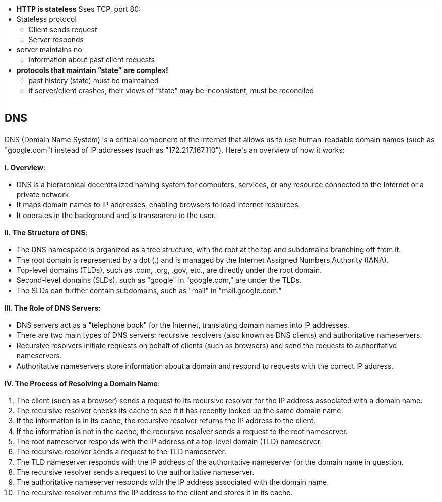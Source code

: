 - **HTTP is stateless**
Sses TCP, port 80:
- Stateless protocol
    - Client sends request
    - Server responds
- server maintains no
    - information about past client requests
- **protocols that maintain ”state” are complex!**
    - past history (state) must be maintained
    - if server/client crashes, their views of ”state” may be inconsistent, must be reconciled

## DNS
DNS (Domain Name System) is a critical component of the internet that allows us to use human-readable domain names (such as "google.com") instead of IP addresses (such as "172.217.167.110"). Here's an overview of how it works:

**I. Overview**:

- DNS is a hierarchical decentralized naming system for computers, services, or any resource connected to the Internet or a private network.
- It maps domain names to IP addresses, enabling browsers to load Internet resources.
- It operates in the background and is transparent to the user.


**II. The Structure of DNS**:

- The DNS namespace is organized as a tree structure, with the root at the top and subdomains branching off from it.
- The root domain is represented by a dot (.) and is managed by the Internet Assigned Numbers Authority (IANA).
- Top-level domains (TLDs), such as .com, .org, .gov, etc., are directly under the root domain.
- Second-level domains (SLDs), such as "google" in "google.com," are under the TLDs.
- The SLDs can further contain subdomains, such as "mail" in "mail.google.com."


**III. The Role of DNS Servers**:

- DNS servers act as a "telephone book" for the Internet, translating domain names into IP addresses.
- There are two main types of DNS servers: recursive resolvers (also known as DNS clients) and authoritative nameservers.
- Recursive resolvers initiate requests on behalf of clients (such as browsers) and send the requests to authoritative nameservers.
- Authoritative nameservers store information about a domain and respond to requests with the correct IP address.


**IV. The Process of Resolving a Domain Name**:
1. The client (such as a browser) sends a request to its recursive resolver for the IP address associated with a domain name.
2. The recursive resolver checks its cache to see if it has recently looked up the same domain name.
3. If the information is in its cache, the recursive resolver returns the IP address to the client.
4. If the information is not in the cache, the recursive resolver sends a request to the root nameserver.
5. The root nameserver responds with the IP address of a top-level domain (TLD) nameserver.
6. The recursive resolver sends a request to the TLD nameserver.
7. The TLD nameserver responds with the IP address of the authoritative nameserver for the domain name in question.
8. The recursive resolver sends a request to the authoritative nameserver.
9. The authoritative nameserver responds with the IP address associated with the domain name.
10. The recursive resolver returns the IP address to the client and stores it in its cache.
